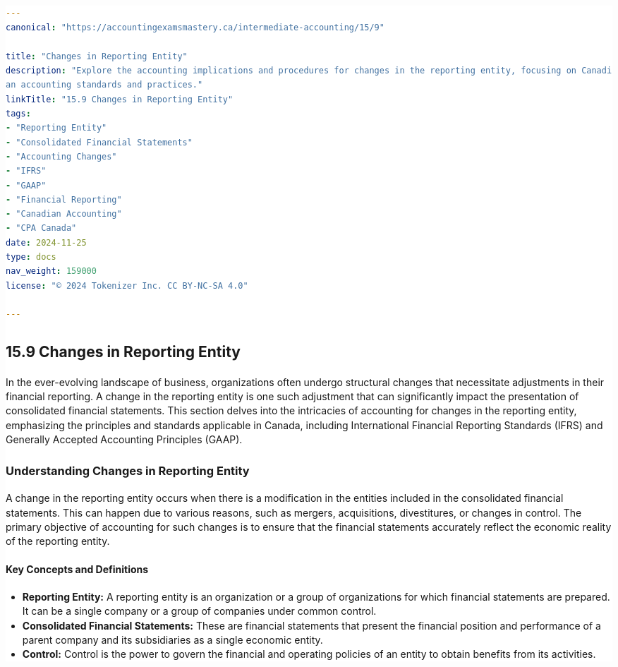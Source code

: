 ```yaml
---
canonical: "https://accountingexamsmastery.ca/intermediate-accounting/15/9"

title: "Changes in Reporting Entity"
description: "Explore the accounting implications and procedures for changes in the reporting entity, focusing on Canadian accounting standards and practices."
linkTitle: "15.9 Changes in Reporting Entity"
tags:
- "Reporting Entity"
- "Consolidated Financial Statements"
- "Accounting Changes"
- "IFRS"
- "GAAP"
- "Financial Reporting"
- "Canadian Accounting"
- "CPA Canada"
date: 2024-11-25
type: docs
nav_weight: 159000
license: "© 2024 Tokenizer Inc. CC BY-NC-SA 4.0"

---
```


## 15.9 Changes in Reporting Entity

In the ever-evolving landscape of business, organizations often undergo structural changes that necessitate adjustments in their financial reporting. A change in the reporting entity is one such adjustment that can significantly impact the presentation of consolidated financial statements. This section delves into the intricacies of accounting for changes in the reporting entity, emphasizing the principles and standards applicable in Canada, including International Financial Reporting Standards (IFRS) and Generally Accepted Accounting Principles (GAAP).

### Understanding Changes in Reporting Entity

A change in the reporting entity occurs when there is a modification in the entities included in the consolidated financial statements. This can happen due to various reasons, such as mergers, acquisitions, divestitures, or changes in control. The primary objective of accounting for such changes is to ensure that the financial statements accurately reflect the economic reality of the reporting entity.

#### Key Concepts and Definitions

- **Reporting Entity:** A reporting entity is an organization or a group of organizations for which financial statements are prepared. It can be a single company or a group of companies under common control.
- **Consolidated Financial Statements:** These are financial statements that present the financial position and performance of a parent company and its subsidiaries as a single economic entity.
- **Control:** Control is the power to govern the financial and operating policies of an entity to obtain benefits from its activities.
